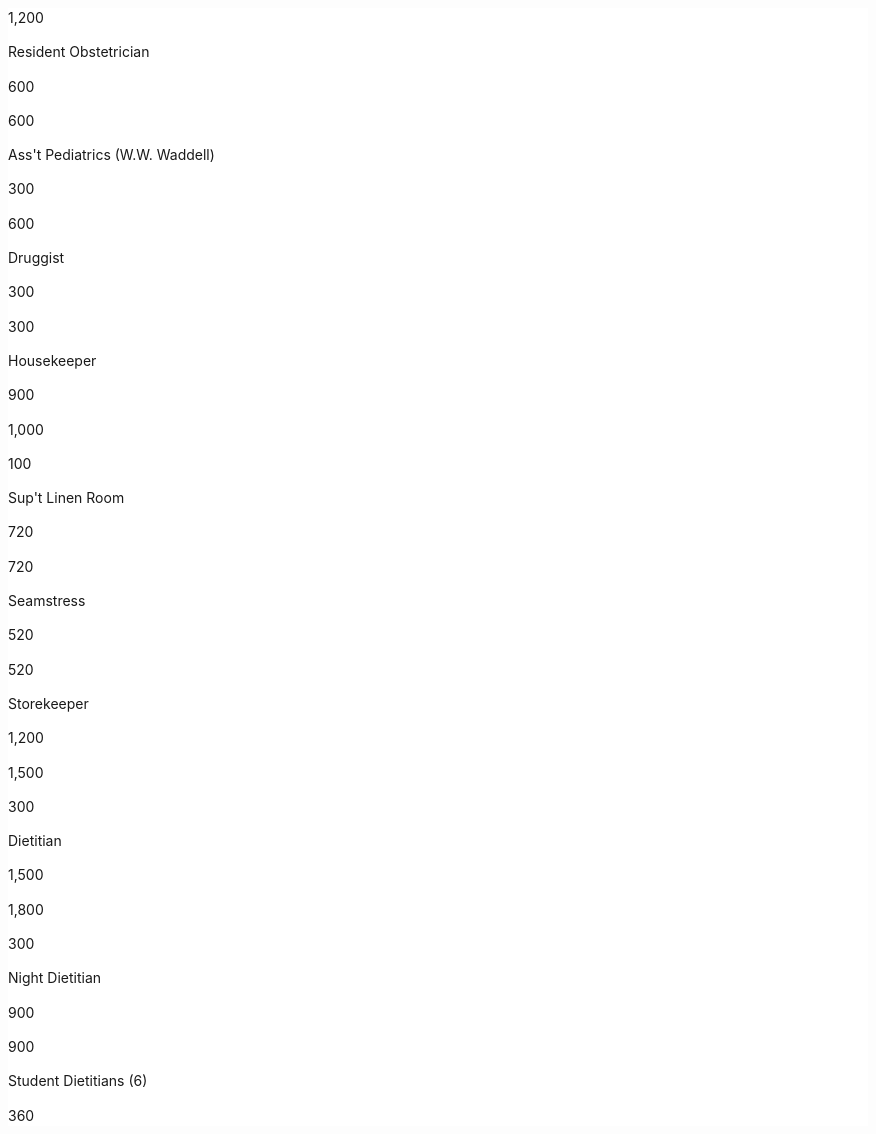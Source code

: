 1,200

Resident Obstetrician

600

600

Ass't Pediatrics (W.W. Waddell)

300

600

Druggist

300

300

Housekeeper

900

1,000

100

Sup't Linen Room

720

720

Seamstress

520

520

Storekeeper

1,200

1,500

300

Dietitian

1,500

1,800

300

Night Dietitian

900

900

Student Dietitians (6)

360
